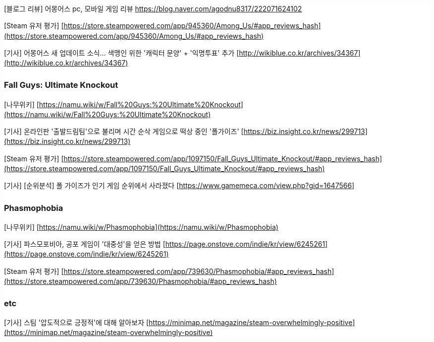 [블로그 리뷰] 어몽어스 pc, 모바일 게임 리뷰
https://blog.naver.com/agodnu8317/222071624102

[Steam 유저 평가]
[https://store.steampowered.com/app/945360/Among_Us/#app_reviews_hash](https://store.steampowered.com/app/945360/Among_Us/#app_reviews_hash)

[기사] 어몽어스 새 업데이트 소식... 색맹인 위한 '캐릭터 문양' + '익명투표' 추가
[http://wikiblue.co.kr/archives/34367](http://wikiblue.co.kr/archives/34367)

### Fall Guys: Ultimate Knockout
[나무위키]
[https://namu.wiki/w/Fall%20Guys:%20Ultimate%20Knockout](https://namu.wiki/w/Fall%20Guys:%20Ultimate%20Knockout)

[기사] 온라인판 '출발드림팀'으로 불리며 시간 순삭 게임으로 
떡상 중인 '폴가이즈'
[https://biz.insight.co.kr/news/299713](https://biz.insight.co.kr/news/299713)

[Steam 유저 평가]
[https://store.steampowered.com/app/1097150/Fall_Guys_Ultimate_Knockout/#app_reviews_hash](https://store.steampowered.com/app/1097150/Fall_Guys_Ultimate_Knockout/#app_reviews_hash)

[기사] [순위분석] 폴 가이즈가 인기 게임 순위에서 사라졌다
[https://www.gamemeca.com/view.php?gid=1647566]

### Phasmophobia
[나무위키] 
[https://namu.wiki/w/Phasmophobia](https://namu.wiki/w/Phasmophobia)

[기사] 파스모포비아, 공포 게임이 '대중성'을 얻은 방법
[https://page.onstove.com/indie/kr/view/6245261](https://page.onstove.com/indie/kr/view/6245261)

[Steam 유저 평가]
[https://store.steampowered.com/app/739630/Phasmophobia/#app_reviews_hash](https://store.steampowered.com/app/739630/Phasmophobia/#app_reviews_hash)

### etc
[기사] 스팀 '압도적으로 긍정적'에 대해 알아보자
[https://minimap.net/magazine/steam-overwhelmingly-positive](https://minimap.net/magazine/steam-overwhelmingly-positive)


